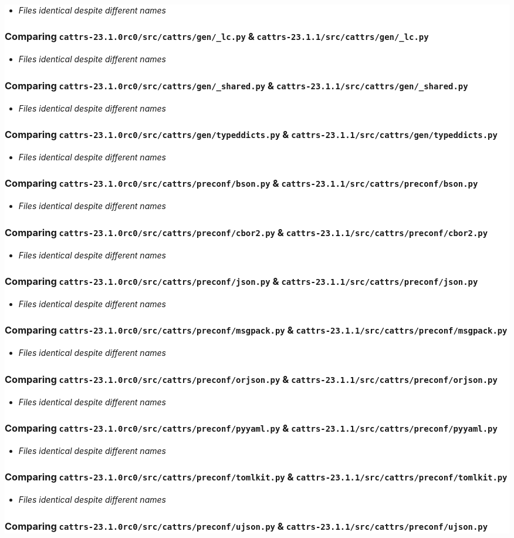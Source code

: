  * *Files identical despite different names*

### Comparing `cattrs-23.1.0rc0/src/cattrs/gen/_lc.py` & `cattrs-23.1.1/src/cattrs/gen/_lc.py`

 * *Files identical despite different names*

### Comparing `cattrs-23.1.0rc0/src/cattrs/gen/_shared.py` & `cattrs-23.1.1/src/cattrs/gen/_shared.py`

 * *Files identical despite different names*

### Comparing `cattrs-23.1.0rc0/src/cattrs/gen/typeddicts.py` & `cattrs-23.1.1/src/cattrs/gen/typeddicts.py`

 * *Files identical despite different names*

### Comparing `cattrs-23.1.0rc0/src/cattrs/preconf/bson.py` & `cattrs-23.1.1/src/cattrs/preconf/bson.py`

 * *Files identical despite different names*

### Comparing `cattrs-23.1.0rc0/src/cattrs/preconf/cbor2.py` & `cattrs-23.1.1/src/cattrs/preconf/cbor2.py`

 * *Files identical despite different names*

### Comparing `cattrs-23.1.0rc0/src/cattrs/preconf/json.py` & `cattrs-23.1.1/src/cattrs/preconf/json.py`

 * *Files identical despite different names*

### Comparing `cattrs-23.1.0rc0/src/cattrs/preconf/msgpack.py` & `cattrs-23.1.1/src/cattrs/preconf/msgpack.py`

 * *Files identical despite different names*

### Comparing `cattrs-23.1.0rc0/src/cattrs/preconf/orjson.py` & `cattrs-23.1.1/src/cattrs/preconf/orjson.py`

 * *Files identical despite different names*

### Comparing `cattrs-23.1.0rc0/src/cattrs/preconf/pyyaml.py` & `cattrs-23.1.1/src/cattrs/preconf/pyyaml.py`

 * *Files identical despite different names*

### Comparing `cattrs-23.1.0rc0/src/cattrs/preconf/tomlkit.py` & `cattrs-23.1.1/src/cattrs/preconf/tomlkit.py`

 * *Files identical despite different names*

### Comparing `cattrs-23.1.0rc0/src/cattrs/preconf/ujson.py` & `cattrs-23.1.1/src/cattrs/preconf/ujson.py`
